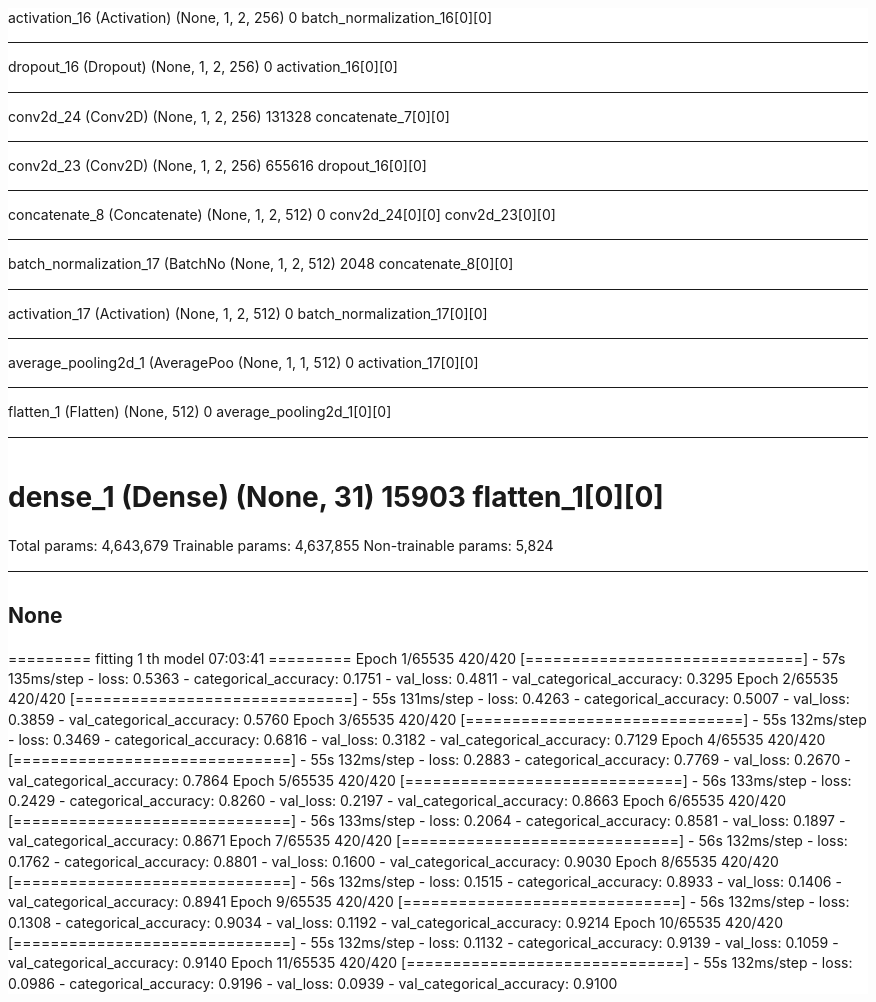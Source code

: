 activation_16 (Activation)      (None, 1, 2, 256)    0           batch_normalization_16[0][0]
__________________________________________________________________________________________________
dropout_16 (Dropout)            (None, 1, 2, 256)    0           activation_16[0][0]
__________________________________________________________________________________________________
conv2d_24 (Conv2D)              (None, 1, 2, 256)    131328      concatenate_7[0][0]
__________________________________________________________________________________________________
conv2d_23 (Conv2D)              (None, 1, 2, 256)    655616      dropout_16[0][0]
__________________________________________________________________________________________________
concatenate_8 (Concatenate)     (None, 1, 2, 512)    0           conv2d_24[0][0]
                                                                 conv2d_23[0][0]
__________________________________________________________________________________________________
batch_normalization_17 (BatchNo (None, 1, 2, 512)    2048        concatenate_8[0][0]
__________________________________________________________________________________________________
activation_17 (Activation)      (None, 1, 2, 512)    0           batch_normalization_17[0][0]
__________________________________________________________________________________________________
average_pooling2d_1 (AveragePoo (None, 1, 1, 512)    0           activation_17[0][0]
__________________________________________________________________________________________________
flatten_1 (Flatten)             (None, 512)          0           average_pooling2d_1[0][0]
__________________________________________________________________________________________________
dense_1 (Dense)                 (None, 31)           15903       flatten_1[0][0]
==================================================================================================
Total params: 4,643,679
Trainable params: 4,637,855
Non-trainable params: 5,824
__________________________________________________________________________________________________
None
--------------------------------------------
========= fitting 1 th model 07:03:41 =========
Epoch 1/65535
420/420 [==============================] - 57s 135ms/step - loss: 0.5363 - categorical_accuracy: 0.1751 - val_loss: 0.4811 - val_categorical_accuracy: 0.3295
Epoch 2/65535
420/420 [==============================] - 55s 131ms/step - loss: 0.4263 - categorical_accuracy: 0.5007 - val_loss: 0.3859 - val_categorical_accuracy: 0.5760
Epoch 3/65535
420/420 [==============================] - 55s 132ms/step - loss: 0.3469 - categorical_accuracy: 0.6816 - val_loss: 0.3182 - val_categorical_accuracy: 0.7129
Epoch 4/65535
420/420 [==============================] - 55s 132ms/step - loss: 0.2883 - categorical_accuracy: 0.7769 - val_loss: 0.2670 - val_categorical_accuracy: 0.7864
Epoch 5/65535
420/420 [==============================] - 56s 133ms/step - loss: 0.2429 - categorical_accuracy: 0.8260 - val_loss: 0.2197 - val_categorical_accuracy: 0.8663
Epoch 6/65535
420/420 [==============================] - 56s 133ms/step - loss: 0.2064 - categorical_accuracy: 0.8581 - val_loss: 0.1897 - val_categorical_accuracy: 0.8671
Epoch 7/65535
420/420 [==============================] - 56s 132ms/step - loss: 0.1762 - categorical_accuracy: 0.8801 - val_loss: 0.1600 - val_categorical_accuracy: 0.9030
Epoch 8/65535
420/420 [==============================] - 56s 132ms/step - loss: 0.1515 - categorical_accuracy: 0.8933 - val_loss: 0.1406 - val_categorical_accuracy: 0.8941
Epoch 9/65535
420/420 [==============================] - 56s 132ms/step - loss: 0.1308 - categorical_accuracy: 0.9034 - val_loss: 0.1192 - val_categorical_accuracy: 0.9214
Epoch 10/65535
420/420 [==============================] - 55s 132ms/step - loss: 0.1132 - categorical_accuracy: 0.9139 - val_loss: 0.1059 - val_categorical_accuracy: 0.9140
Epoch 11/65535
420/420 [==============================] - 55s 132ms/step - loss: 0.0986 - categorical_accuracy: 0.9196 - val_loss: 0.0939 - val_categorical_accuracy: 0.9100